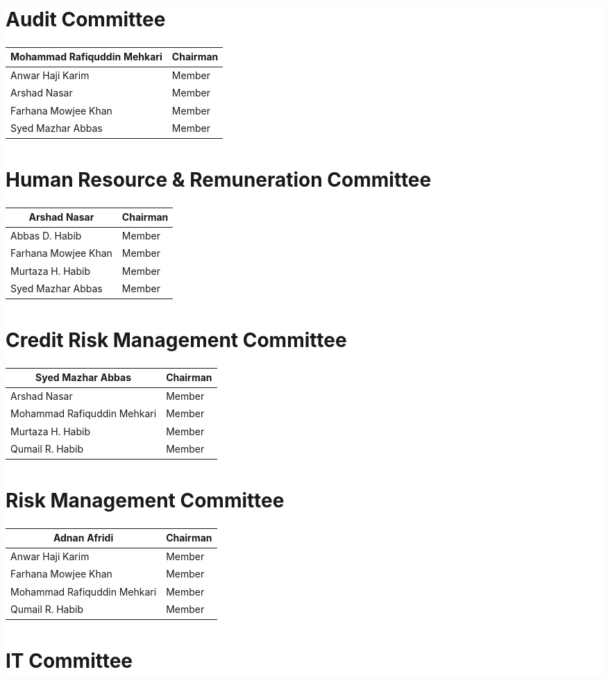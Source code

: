 # Audit Committee

|Mohammad Rafiquddin Mehkari|Chairman|
|---|---|
|Anwar Haji Karim|Member|
|Arshad Nasar|Member|
|Farhana Mowjee Khan|Member|
|Syed Mazhar Abbas|Member|

# Human Resource & Remuneration Committee

|Arshad Nasar|Chairman|
|---|---|
|Abbas D. Habib|Member|
|Farhana Mowjee Khan|Member|
|Murtaza H. Habib|Member|
|Syed Mazhar Abbas|Member|

# Credit Risk Management Committee

|Syed Mazhar Abbas|Chairman|
|---|---|
|Arshad Nasar|Member|
|Mohammad Rafiquddin Mehkari|Member|
|Murtaza H. Habib|Member|
|Qumail R. Habib|Member|

# Risk Management Committee

|Adnan Afridi|Chairman|
|---|---|
|Anwar Haji Karim|Member|
|Farhana Mowjee Khan|Member|
|Mohammad Rafiquddin Mehkari|Member|
|Qumail R. Habib|Member|

# IT Committee
